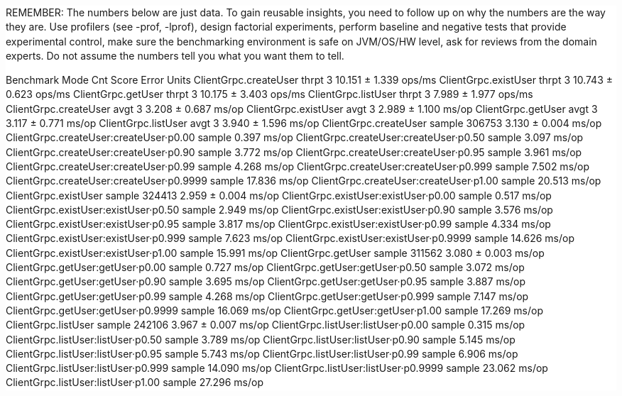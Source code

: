 REMEMBER: The numbers below are just data. To gain reusable insights, you need to follow up on
why the numbers are the way they are. Use profilers (see -prof, -lprof), design factorial
experiments, perform baseline and negative tests that provide experimental control, make sure
the benchmarking environment is safe on JVM/OS/HW level, ask for reviews from the domain experts.
Do not assume the numbers tell you what you want them to tell.

Benchmark                                   Mode     Cnt   Score   Error   Units
ClientGrpc.createUser                      thrpt       3  10.151 ± 1.339  ops/ms
ClientGrpc.existUser                       thrpt       3  10.743 ± 0.623  ops/ms
ClientGrpc.getUser                         thrpt       3  10.175 ± 3.403  ops/ms
ClientGrpc.listUser                        thrpt       3   7.989 ± 1.977  ops/ms
ClientGrpc.createUser                       avgt       3   3.208 ± 0.687   ms/op
ClientGrpc.existUser                        avgt       3   2.989 ± 1.100   ms/op
ClientGrpc.getUser                          avgt       3   3.117 ± 0.771   ms/op
ClientGrpc.listUser                         avgt       3   3.940 ± 1.596   ms/op
ClientGrpc.createUser                     sample  306753   3.130 ± 0.004   ms/op
ClientGrpc.createUser:createUser·p0.00    sample           0.397           ms/op
ClientGrpc.createUser:createUser·p0.50    sample           3.097           ms/op
ClientGrpc.createUser:createUser·p0.90    sample           3.772           ms/op
ClientGrpc.createUser:createUser·p0.95    sample           3.961           ms/op
ClientGrpc.createUser:createUser·p0.99    sample           4.268           ms/op
ClientGrpc.createUser:createUser·p0.999   sample           7.502           ms/op
ClientGrpc.createUser:createUser·p0.9999  sample          17.836           ms/op
ClientGrpc.createUser:createUser·p1.00    sample          20.513           ms/op
ClientGrpc.existUser                      sample  324413   2.959 ± 0.004   ms/op
ClientGrpc.existUser:existUser·p0.00      sample           0.517           ms/op
ClientGrpc.existUser:existUser·p0.50      sample           2.949           ms/op
ClientGrpc.existUser:existUser·p0.90      sample           3.576           ms/op
ClientGrpc.existUser:existUser·p0.95      sample           3.817           ms/op
ClientGrpc.existUser:existUser·p0.99      sample           4.334           ms/op
ClientGrpc.existUser:existUser·p0.999     sample           7.623           ms/op
ClientGrpc.existUser:existUser·p0.9999    sample          14.626           ms/op
ClientGrpc.existUser:existUser·p1.00      sample          15.991           ms/op
ClientGrpc.getUser                        sample  311562   3.080 ± 0.003   ms/op
ClientGrpc.getUser:getUser·p0.00          sample           0.727           ms/op
ClientGrpc.getUser:getUser·p0.50          sample           3.072           ms/op
ClientGrpc.getUser:getUser·p0.90          sample           3.695           ms/op
ClientGrpc.getUser:getUser·p0.95          sample           3.887           ms/op
ClientGrpc.getUser:getUser·p0.99          sample           4.268           ms/op
ClientGrpc.getUser:getUser·p0.999         sample           7.147           ms/op
ClientGrpc.getUser:getUser·p0.9999        sample          16.069           ms/op
ClientGrpc.getUser:getUser·p1.00          sample          17.269           ms/op
ClientGrpc.listUser                       sample  242106   3.967 ± 0.007   ms/op
ClientGrpc.listUser:listUser·p0.00        sample           0.315           ms/op
ClientGrpc.listUser:listUser·p0.50        sample           3.789           ms/op
ClientGrpc.listUser:listUser·p0.90        sample           5.145           ms/op
ClientGrpc.listUser:listUser·p0.95        sample           5.743           ms/op
ClientGrpc.listUser:listUser·p0.99        sample           6.906           ms/op
ClientGrpc.listUser:listUser·p0.999       sample          14.090           ms/op
ClientGrpc.listUser:listUser·p0.9999      sample          23.062           ms/op
ClientGrpc.listUser:listUser·p1.00        sample          27.296           ms/op
